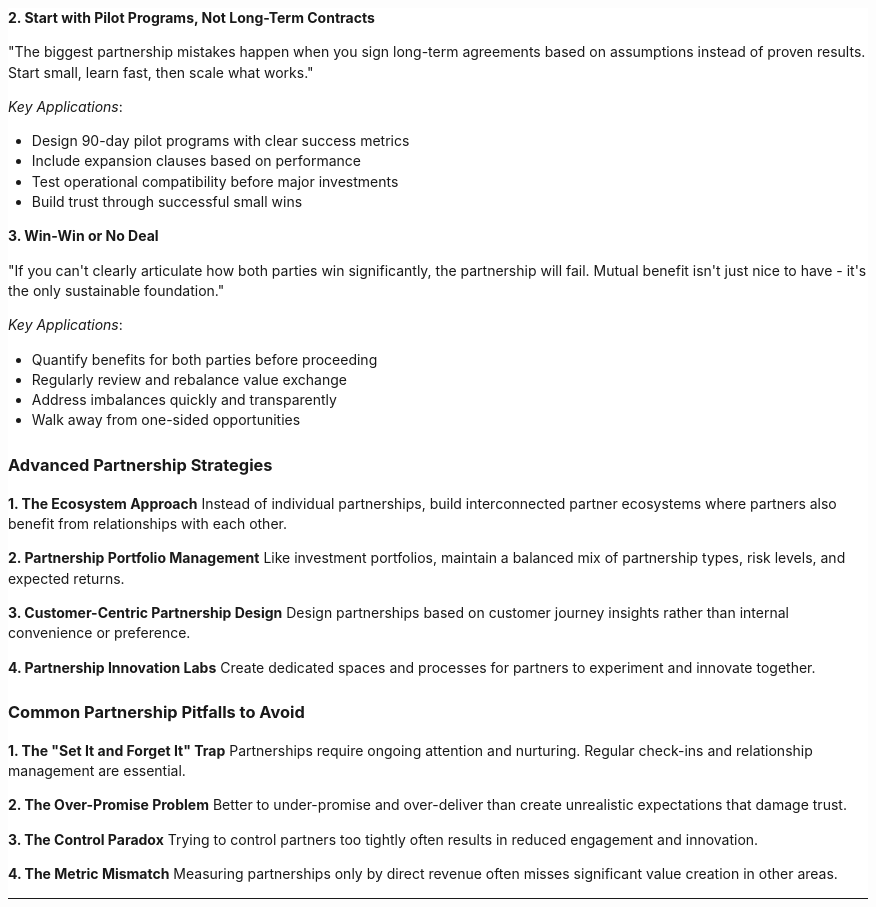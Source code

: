 **2. Start with Pilot Programs, Not Long-Term Contracts**

"The biggest partnership mistakes happen when you sign long-term agreements based on assumptions instead of proven results. Start small, learn fast, then scale what works."

*Key Applications*:
- Design 90-day pilot programs with clear success metrics
- Include expansion clauses based on performance
- Test operational compatibility before major investments
- Build trust through successful small wins

**3. Win-Win or No Deal**

"If you can't clearly articulate how both parties win significantly, the partnership will fail. Mutual benefit isn't just nice to have - it's the only sustainable foundation."

*Key Applications*:
- Quantify benefits for both parties before proceeding
- Regularly review and rebalance value exchange
- Address imbalances quickly and transparently
- Walk away from one-sided opportunities

### Advanced Partnership Strategies

**1. The Ecosystem Approach**
Instead of individual partnerships, build interconnected partner ecosystems where partners also benefit from relationships with each other.

**2. Partnership Portfolio Management**
Like investment portfolios, maintain a balanced mix of partnership types, risk levels, and expected returns.

**3. Customer-Centric Partnership Design**
Design partnerships based on customer journey insights rather than internal convenience or preference.

**4. Partnership Innovation Labs**
Create dedicated spaces and processes for partners to experiment and innovate together.

### Common Partnership Pitfalls to Avoid

**1. The "Set It and Forget It" Trap**
Partnerships require ongoing attention and nurturing. Regular check-ins and relationship management are essential.

**2. The Over-Promise Problem**
Better to under-promise and over-deliver than create unrealistic expectations that damage trust.

**3. The Control Paradox**
Trying to control partners too tightly often results in reduced engagement and innovation.

**4. The Metric Mismatch**
Measuring partnerships only by direct revenue often misses significant value creation in other areas.

---

